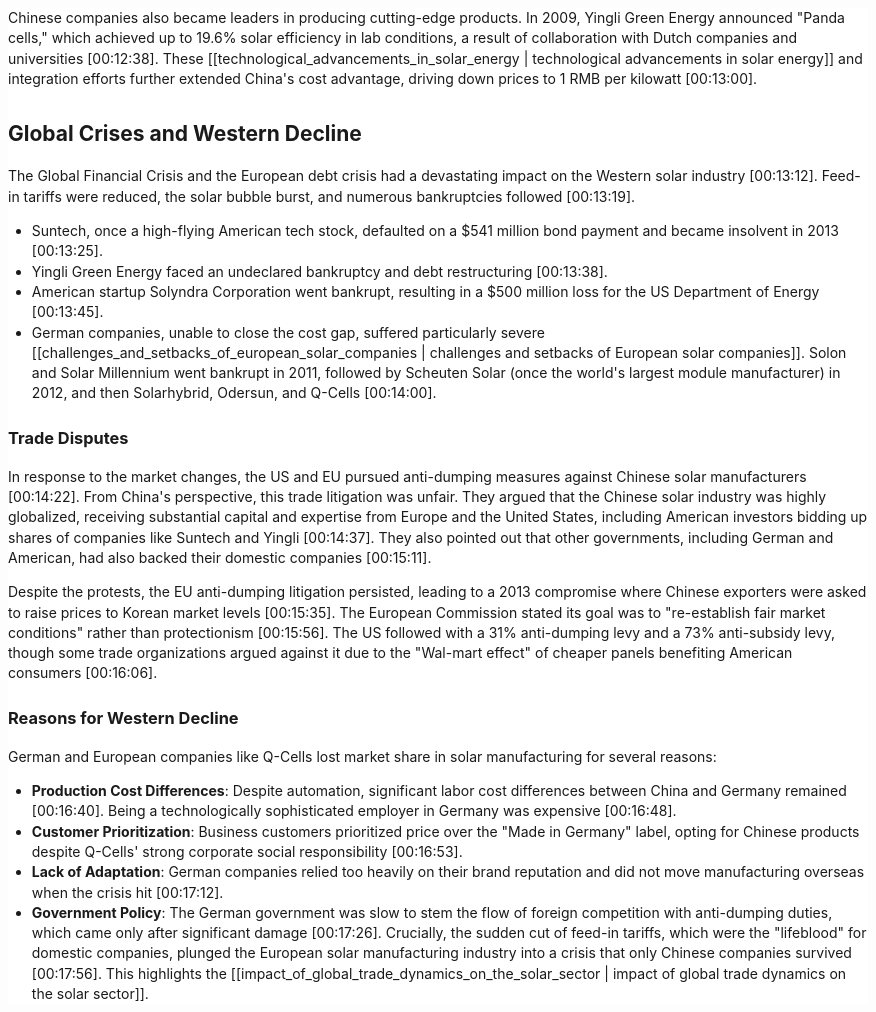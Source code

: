 Chinese companies also became leaders in producing cutting-edge products. In 2009, Yingli Green Energy announced "Panda cells," which achieved up to 19.6% solar efficiency in lab conditions, a result of collaboration with Dutch companies and universities <a class="yt-timestamp" data-t="00:12:38">[00:12:38]</a>. These [[technological_advancements_in_solar_energy | technological advancements in solar energy]] and integration efforts further extended China's cost advantage, driving down prices to 1 RMB per kilowatt <a class="yt-timestamp" data-t="00:13:00">[00:13:00]</a>.

## Global Crises and Western Decline

The Global Financial Crisis and the European debt crisis had a devastating impact on the Western solar industry <a class="yt-timestamp" data-t="00:13:12">[00:13:12]</a>. Feed-in tariffs were reduced, the solar bubble burst, and numerous bankruptcies followed <a class="yt-timestamp" data-t="00:13:19">[00:13:19]</a>.

*   Suntech, once a high-flying American tech stock, defaulted on a $541 million bond payment and became insolvent in 2013 <a class="yt-timestamp" data-t="00:13:25">[00:13:25]</a>.
*   Yingli Green Energy faced an undeclared bankruptcy and debt restructuring <a class="yt-timestamp" data-t="00:13:38">[00:13:38]</a>.
*   American startup Solyndra Corporation went bankrupt, resulting in a $500 million loss for the US Department of Energy <a class="yt-timestamp" data-t="00:13:45">[00:13:45]</a>.
*   German companies, unable to close the cost gap, suffered particularly severe [[challenges_and_setbacks_of_european_solar_companies | challenges and setbacks of European solar companies]]. Solon and Solar Millennium went bankrupt in 2011, followed by Scheuten Solar (once the world's largest module manufacturer) in 2012, and then Solarhybrid, Odersun, and Q-Cells <a class="yt-timestamp" data-t="00:14:00">[00:14:00]</a>.

### Trade Disputes

In response to the market changes, the US and EU pursued anti-dumping measures against Chinese solar manufacturers <a class="yt-timestamp" data-t="00:14:22">[00:14:22]</a>. From China's perspective, this trade litigation was unfair. They argued that the Chinese solar industry was highly globalized, receiving substantial capital and expertise from Europe and the United States, including American investors bidding up shares of companies like Suntech and Yingli <a class="yt-timestamp" data-t="00:14:37">[00:14:37]</a>. They also pointed out that other governments, including German and American, had also backed their domestic companies <a class="yt-timestamp" data-t="00:15:11">[00:15:11]</a>.

Despite the protests, the EU anti-dumping litigation persisted, leading to a 2013 compromise where Chinese exporters were asked to raise prices to Korean market levels <a class="yt-timestamp" data-t="00:15:35">[00:15:35]</a>. The European Commission stated its goal was to "re-establish fair market conditions" rather than protectionism <a class="yt-timestamp" data-t="00:15:56">[00:15:56]</a>. The US followed with a 31% anti-dumping levy and a 73% anti-subsidy levy, though some trade organizations argued against it due to the "Wal-mart effect" of cheaper panels benefiting American consumers <a class="yt-timestamp" data-t="00:16:06">[00:16:06]</a>.

### Reasons for Western Decline

German and European companies like Q-Cells lost market share in solar manufacturing for several reasons:
*   **Production Cost Differences**: Despite automation, significant labor cost differences between China and Germany remained <a class="yt-timestamp" data-t="00:16:40">[00:16:40]</a>. Being a technologically sophisticated employer in Germany was expensive <a class="yt-timestamp" data-t="00:16:48">[00:16:48]</a>.
*   **Customer Prioritization**: Business customers prioritized price over the "Made in Germany" label, opting for Chinese products despite Q-Cells' strong corporate social responsibility <a class="yt-timestamp" data-t="00:16:53">[00:16:53]</a>.
*   **Lack of Adaptation**: German companies relied too heavily on their brand reputation and did not move manufacturing overseas when the crisis hit <a class="yt-timestamp" data-t="00:17:12">[00:17:12]</a>.
*   **Government Policy**: The German government was slow to stem the flow of foreign competition with anti-dumping duties, which came only after significant damage <a class="yt-timestamp" data-t="00:17:26">[00:17:26]</a>. Crucially, the sudden cut of feed-in tariffs, which were the "lifeblood" for domestic companies, plunged the European solar manufacturing industry into a crisis that only Chinese companies survived <a class="yt-timestamp" data-t="00:17:56">[00:17:56]</a>. This highlights the [[impact_of_global_trade_dynamics_on_the_solar_sector | impact of global trade dynamics on the solar sector]].